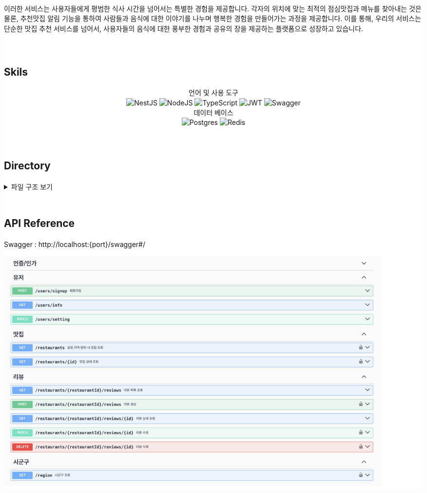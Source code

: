 이러한 서비스는 사용자들에게 평범한 식사 시간을 넘어서는 특별한 경험을 제공합니다. 각자의 위치에 맞는 최적의 점심맛집과 메뉴를 찾아내는 것은 물론, 추천맛집 알림 기능을 통하여 사람들과 음식에 대한 이야기를 나누며 행복한 경험을 만들어가는 과정을 제공합니다. 이를 통해, 우리의 서비스는 단순한 맛집 추천 서비스를 넘어서, 사용자들의 음식에 대한 풍부한 경험과 공유의 장을 제공하는 플랫폼으로 성장하고 있습니다.
<br/>

<br/>

## Skils

<div align="center">

언어 및 사용 도구 <br/> ![NestJS](https://img.shields.io/badge/nestjs-%23E0234E.svg?style=for-the-badge&logo=nestjs&logoColor=white) ![NodeJS](https://img.shields.io/badge/node.js-6DA55F?style=for-the-badge&logo=node.js&logoColor=white) ![TypeScript](https://img.shields.io/badge/typescript-%23007ACC.svg?style=for-the-badge&logo=typescript&logoColor=white) ![JWT](https://img.shields.io/badge/JWT-black?style=for-the-badge&logo=JSON%20web%20tokens) ![Swagger](https://img.shields.io/badge/swagger-%.svg?style=for-the-badge&logo=swagger&logoColor=white)
<br/>
데이터 베이스 <br/>![Postgres](https://img.shields.io/badge/postgres-%23316192.svg?style=for-the-badge&logo=postgresql&logoColor=white) ![Redis](https://img.shields.io/badge/Redis-DC382D?style=for-the-badge&logo=redis&logoColor=white)<br/>

</div>

<br/>

## Directory

<details><summary> 파일 구조 보기 </summary></details>
</br>

## API Reference

Swagger : http://localhost:{port}/swagger#/

<img src="./public/swagger.png" alt="swagger" width="90%" />

